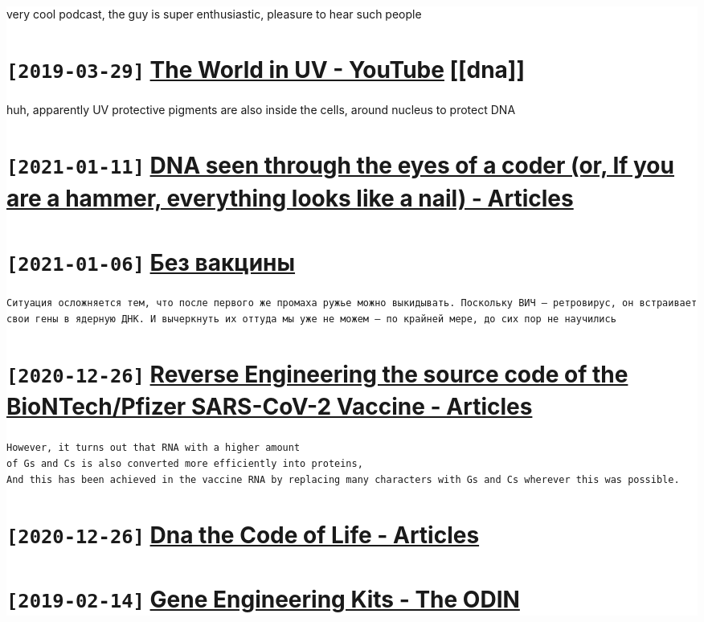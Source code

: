 very cool podcast, the guy is super enthusiastic, pleasure to hear such people  




# `[2019-03-29]` [The World in UV - YouTube](https://www.youtube.com/watch?v=V9K6gjR07Po)      [[dna]]

huh, apparently UV protective pigments are also inside the cells, around nucleus to protect DNA  




# `[2021-01-11]` [DNA seen through the eyes of a coder (or, If you are a hammer, everything looks like a nail) - Articles](https://berthub.eu/articles/posts/amazing-dna/)




# `[2021-01-06]` [Без вакцины](https://nplus1.ru/material/2020/07/02/why-theres-no-hiv-vaccine)

    Ситуация осложняется тем, что после первого же промаха ружье можно выкидывать. Поскольку ВИЧ — ретровирус, он встраивает свои гены в ядерную ДНК. И вычеркнуть их оттуда мы уже не можем — по крайней мере, до сих пор не научились




# `[2020-12-26]` [Reverse Engineering the source code of the BioNTech/Pfizer SARS-CoV-2 Vaccine - Articles](https://berthub.eu/articles/posts/reverse-engineering-source-code-of-the-biontech-pfizer-vaccine/)

    However, it turns out that RNA with a higher amount
    of Gs and Cs is also converted more efficiently into proteins,
    And this has been achieved in the vaccine RNA by replacing many characters with Gs and Cs wherever this was possible.




# `[2020-12-26]` [Dna the Code of Life - Articles](https://berthub.eu/articles/posts/dna-the-code-of-life/)




# `[2019-02-14]` [Gene Engineering Kits - The ODIN](http://www.the-odin.com/gene-engineering-kits/)



